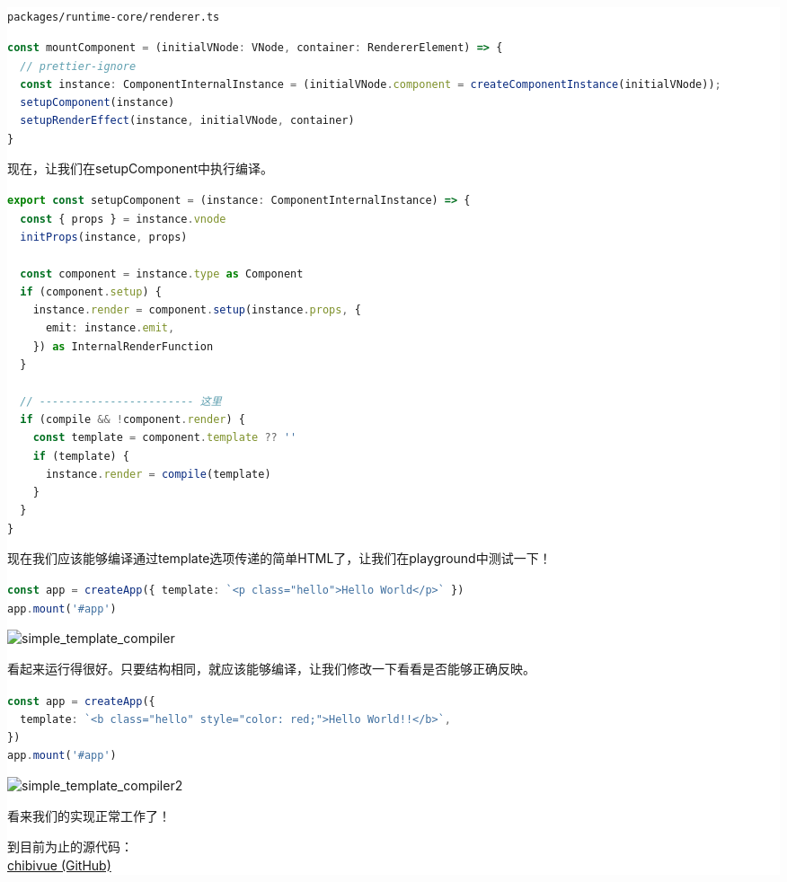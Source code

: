 `packages/runtime-core/renderer.ts`

```ts
const mountComponent = (initialVNode: VNode, container: RendererElement) => {
  // prettier-ignore
  const instance: ComponentInternalInstance = (initialVNode.component = createComponentInstance(initialVNode));
  setupComponent(instance)
  setupRenderEffect(instance, initialVNode, container)
}
```

现在，让我们在setupComponent中执行编译。

```ts
export const setupComponent = (instance: ComponentInternalInstance) => {
  const { props } = instance.vnode
  initProps(instance, props)

  const component = instance.type as Component
  if (component.setup) {
    instance.render = component.setup(instance.props, {
      emit: instance.emit,
    }) as InternalRenderFunction
  }

  // ------------------------ 这里
  if (compile && !component.render) {
    const template = component.template ?? ''
    if (template) {
      instance.render = compile(template)
    }
  }
}
```

现在我们应该能够编译通过template选项传递的简单HTML了，让我们在playground中测试一下！

```ts
const app = createApp({ template: `<p class="hello">Hello World</p>` })
app.mount('#app')
```

![simple_template_compiler](https://raw.githubusercontent.com/chibivue-land/chibivue/main/book/images/simple_template_compiler.png)

看起来运行得很好。只要结构相同，就应该能够编译，让我们修改一下看看是否能够正确反映。

```ts
const app = createApp({
  template: `<b class="hello" style="color: red;">Hello World!!</b>`,
})
app.mount('#app')
```

![simple_template_compiler2](https://raw.githubusercontent.com/chibivue-land/chibivue/main/book/images/simple_template_compiler2.png)

看来我们的实现正常工作了！

到目前为止的源代码：  
[chibivue (GitHub)](https://github.com/chibivue-land/chibivue/tree/main/book/impls/10_minimum_example/060_template_compiler)
